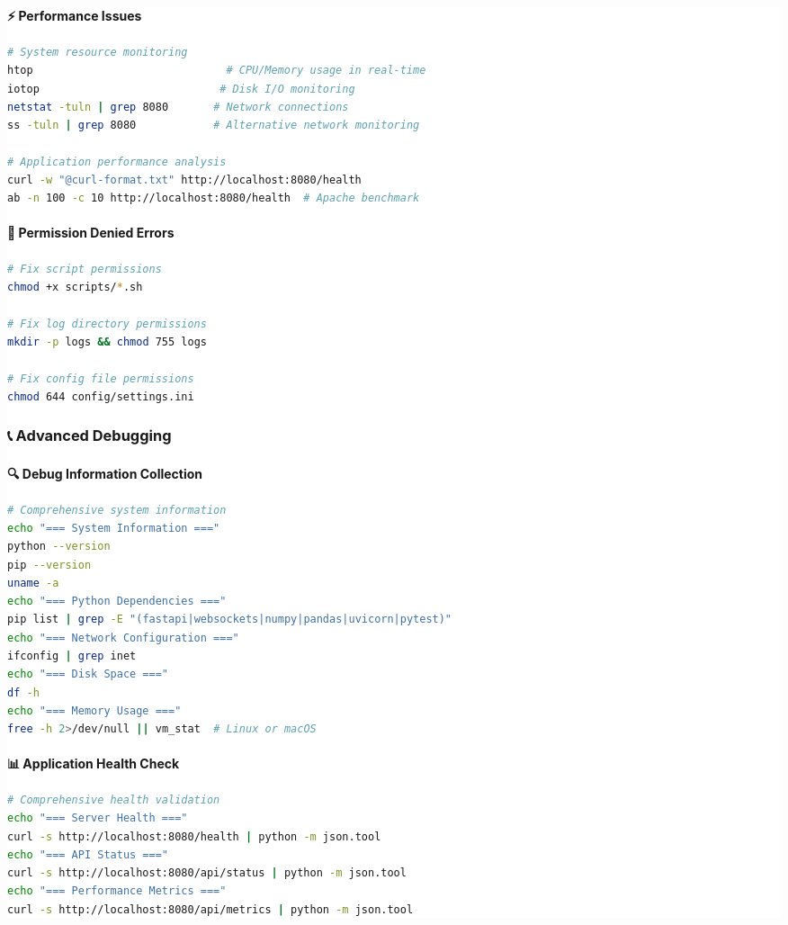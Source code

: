 #### ⚡ Performance Issues
```bash
# System resource monitoring
htop                              # CPU/Memory usage in real-time
iotop                            # Disk I/O monitoring
netstat -tuln | grep 8080       # Network connections
ss -tuln | grep 8080            # Alternative network monitoring

# Application performance analysis
curl -w "@curl-format.txt" http://localhost:8080/health
ab -n 100 -c 10 http://localhost:8080/health  # Apache benchmark
```

#### 🔐 Permission Denied Errors
```bash
# Fix script permissions
chmod +x scripts/*.sh

# Fix log directory permissions
mkdir -p logs && chmod 755 logs

# Fix config file permissions
chmod 644 config/settings.ini
```

### 📞 Advanced Debugging

#### 🔍 Debug Information Collection
```bash
# Comprehensive system information
echo "=== System Information ==="
python --version
pip --version
uname -a
echo "=== Python Dependencies ==="
pip list | grep -E "(fastapi|websockets|numpy|pandas|uvicorn|pytest)"
echo "=== Network Configuration ==="
ifconfig | grep inet
echo "=== Disk Space ==="
df -h
echo "=== Memory Usage ==="
free -h 2>/dev/null || vm_stat  # Linux or macOS
```

#### 📊 Application Health Check
```bash
# Comprehensive health validation
echo "=== Server Health ==="
curl -s http://localhost:8080/health | python -m json.tool
echo "=== API Status ==="
curl -s http://localhost:8080/api/status | python -m json.tool
echo "=== Performance Metrics ==="
curl -s http://localhost:8080/api/metrics | python -m json.tool
```
